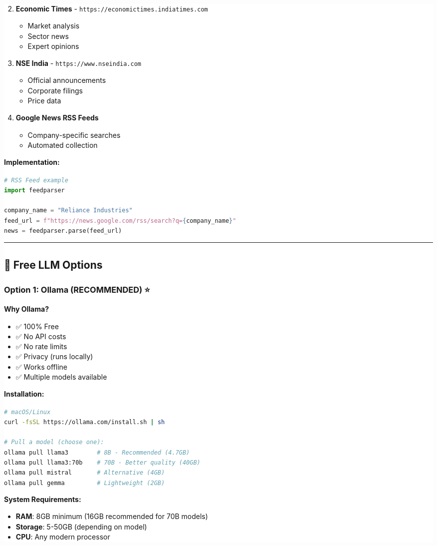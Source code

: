 2. **Economic Times** - `https://economictimes.indiatimes.com`
   - Market analysis
   - Sector news
   - Expert opinions

3. **NSE India** - `https://www.nseindia.com`
   - Official announcements
   - Corporate filings
   - Price data

4. **Google News RSS Feeds**
   - Company-specific searches
   - Automated collection

**Implementation:**
```python
# RSS Feed example
import feedparser

company_name = "Reliance Industries"
feed_url = f"https://news.google.com/rss/search?q={company_name}"
news = feedparser.parse(feed_url)
```

---

## 🤖 Free LLM Options

### Option 1: Ollama (RECOMMENDED) ⭐

**Why Ollama?**
- ✅ 100% Free
- ✅ No API costs
- ✅ No rate limits
- ✅ Privacy (runs locally)
- ✅ Works offline
- ✅ Multiple models available

**Installation:**
```bash
# macOS/Linux
curl -fsSL https://ollama.com/install.sh | sh

# Pull a model (choose one):
ollama pull llama3        # 8B - Recommended (4.7GB)
ollama pull llama3:70b    # 70B - Better quality (40GB)
ollama pull mistral       # Alternative (4GB)
ollama pull gemma         # Lightweight (2GB)
```

**System Requirements:**
- **RAM**: 8GB minimum (16GB recommended for 70B models)
- **Storage**: 5-50GB (depending on model)
- **CPU**: Any modern processor
